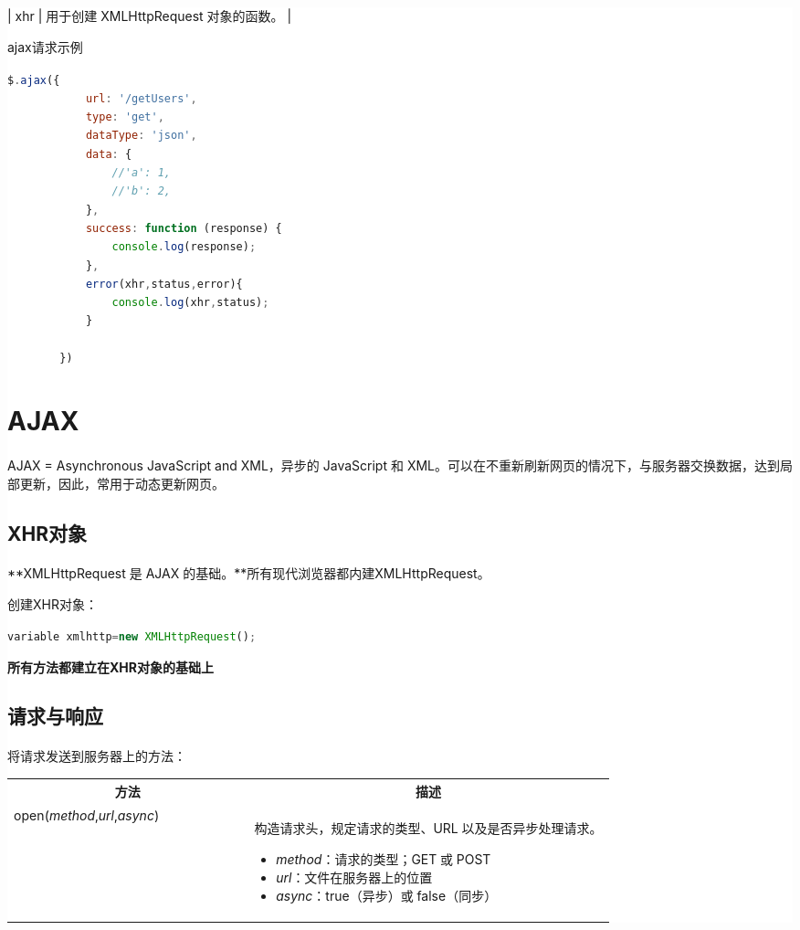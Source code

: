 | xhr                              | 用于创建 XMLHttpRequest 对象的函数。                         |



ajax请求示例 

```js
$.ajax({
            url: '/getUsers',
            type: 'get',
            dataType: 'json',
            data: {
                //'a': 1,
                //'b': 2,
            },
            success: function (response) {
                console.log(response);
            },
    		error(xhr,status,error){
                console.log(xhr,status);
            }
    		
        })

```





# AJAX

AJAX = Asynchronous JavaScript and XML，异步的 JavaScript 和 XML。可以在不重新刷新网页的情况下，与服务器交换数据，达到局部更新，因此，常用于动态更新网页。

## XHR对象

**XMLHttpRequest 是 AJAX 的基础。**所有现代浏览器都内建XMLHttpRequest。

创建XHR对象：

```javascript
variable xmlhttp=new XMLHttpRequest();
```

**所有方法都建立在XHR对象的基础上** 

## 请求与响应

将请求发送到服务器上的方法：

<table class="reference">
<tbody><tr>
<th style="width:40%;">方法</th>
<th>描述</th>
</tr>
<tr>
<td>open(<i>method</i>,<i>url</i>,<i>async</i>)</td>
<td>
	<p>构造请求头，规定请求的类型、URL 以及是否异步处理请求。</p>
	<ul class="listintable">
	<li><i>method</i>：请求的类型；GET 或 POST</li>
	<li><i>url</i>：文件在服务器上的位置</li>
	<li><i>async</i>：true（异步）或 false（同步）</li>
	</ul>
	</td>
</tr>
<tr>
